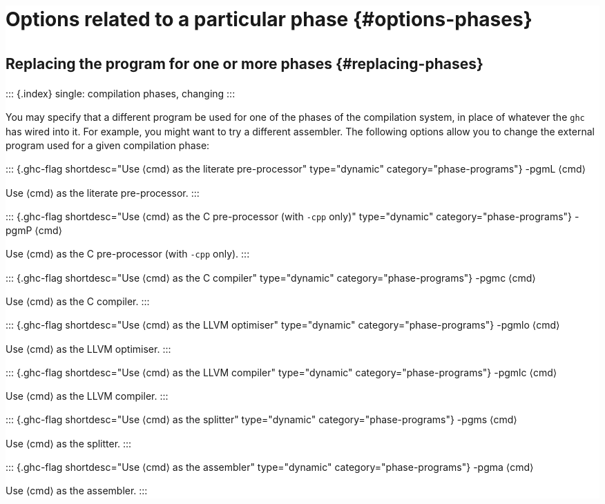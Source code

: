 Options related to a particular phase {#options-phases}
=====================================

Replacing the program for one or more phases {#replacing-phases}
--------------------------------------------

::: {.index}
single: compilation phases, changing
:::

You may specify that a different program be used for one of the phases
of the compilation system, in place of whatever the `ghc` has wired into
it. For example, you might want to try a different assembler. The
following options allow you to change the external program used for a
given compilation phase:

::: {.ghc-flag shortdesc="Use ⟨cmd⟩ as the literate pre-processor" type="dynamic" category="phase-programs"}
-pgmL ⟨cmd⟩

Use ⟨cmd⟩ as the literate pre-processor.
:::

::: {.ghc-flag shortdesc="Use ⟨cmd⟩ as the C pre-processor (with ``-cpp`` only)" type="dynamic" category="phase-programs"}
-pgmP ⟨cmd⟩

Use ⟨cmd⟩ as the C pre-processor (with `-cpp` only).
:::

::: {.ghc-flag shortdesc="Use ⟨cmd⟩ as the C compiler" type="dynamic" category="phase-programs"}
-pgmc ⟨cmd⟩

Use ⟨cmd⟩ as the C compiler.
:::

::: {.ghc-flag shortdesc="Use ⟨cmd⟩ as the LLVM optimiser" type="dynamic" category="phase-programs"}
-pgmlo ⟨cmd⟩

Use ⟨cmd⟩ as the LLVM optimiser.
:::

::: {.ghc-flag shortdesc="Use ⟨cmd⟩ as the LLVM compiler" type="dynamic" category="phase-programs"}
-pgmlc ⟨cmd⟩

Use ⟨cmd⟩ as the LLVM compiler.
:::

::: {.ghc-flag shortdesc="Use ⟨cmd⟩ as the splitter" type="dynamic" category="phase-programs"}
-pgms ⟨cmd⟩

Use ⟨cmd⟩ as the splitter.
:::

::: {.ghc-flag shortdesc="Use ⟨cmd⟩ as the assembler" type="dynamic" category="phase-programs"}
-pgma ⟨cmd⟩

Use ⟨cmd⟩ as the assembler.
:::
